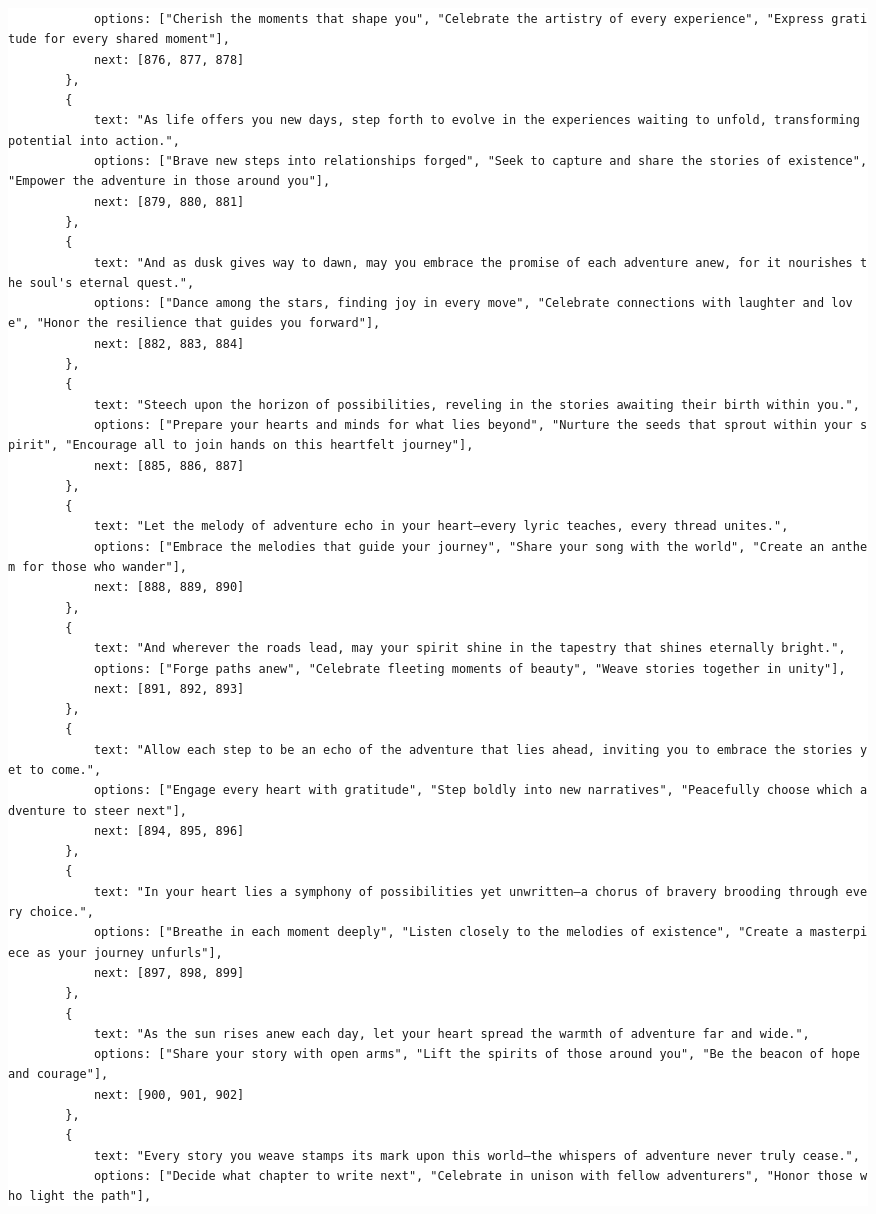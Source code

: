                 options: ["Cherish the moments that shape you", "Celebrate the artistry of every experience", "Express gratitude for every shared moment"],
                next: [876, 877, 878]
            },
            {
                text: "As life offers you new days, step forth to evolve in the experiences waiting to unfold, transforming potential into action.",
                options: ["Brave new steps into relationships forged", "Seek to capture and share the stories of existence", "Empower the adventure in those around you"],
                next: [879, 880, 881]
            },
            {
                text: "And as dusk gives way to dawn, may you embrace the promise of each adventure anew, for it nourishes the soul's eternal quest.",
                options: ["Dance among the stars, finding joy in every move", "Celebrate connections with laughter and love", "Honor the resilience that guides you forward"],
                next: [882, 883, 884]
            },
            {
                text: "Steech upon the horizon of possibilities, reveling in the stories awaiting their birth within you.",
                options: ["Prepare your hearts and minds for what lies beyond", "Nurture the seeds that sprout within your spirit", "Encourage all to join hands on this heartfelt journey"],
                next: [885, 886, 887]
            },
            {
                text: "Let the melody of adventure echo in your heart—every lyric teaches, every thread unites.",
                options: ["Embrace the melodies that guide your journey", "Share your song with the world", "Create an anthem for those who wander"],
                next: [888, 889, 890]
            },
            {
                text: "And wherever the roads lead, may your spirit shine in the tapestry that shines eternally bright.",
                options: ["Forge paths anew", "Celebrate fleeting moments of beauty", "Weave stories together in unity"],
                next: [891, 892, 893]
            },
            {
                text: "Allow each step to be an echo of the adventure that lies ahead, inviting you to embrace the stories yet to come.",
                options: ["Engage every heart with gratitude", "Step boldly into new narratives", "Peacefully choose which adventure to steer next"],
                next: [894, 895, 896]
            },
            {
                text: "In your heart lies a symphony of possibilities yet unwritten—a chorus of bravery brooding through every choice.",
                options: ["Breathe in each moment deeply", "Listen closely to the melodies of existence", "Create a masterpiece as your journey unfurls"],
                next: [897, 898, 899]
            },
            {
                text: "As the sun rises anew each day, let your heart spread the warmth of adventure far and wide.",
                options: ["Share your story with open arms", "Lift the spirits of those around you", "Be the beacon of hope and courage"],
                next: [900, 901, 902]
            },
            {
                text: "Every story you weave stamps its mark upon this world—the whispers of adventure never truly cease.",
                options: ["Decide what chapter to write next", "Celebrate in unison with fellow adventurers", "Honor those who light the path"],